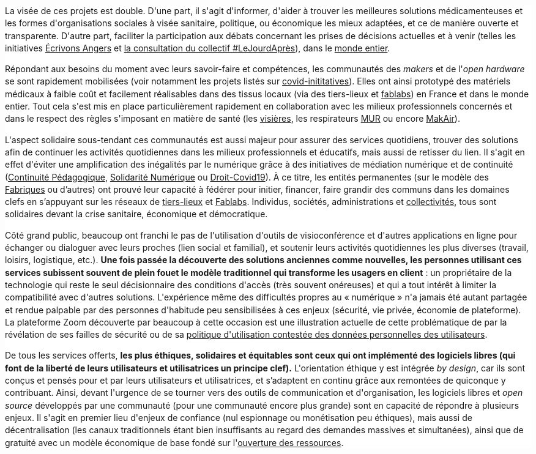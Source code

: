 La visée de ces projets est double. D'une part, il s'agit d'informer, d'aider à trouver les meilleures solutions médicamenteuses et les formes d'organisations sociales à visée sanitaire, politique, ou économique les mieux adaptées, et ce de manière ouverte et transparente. D'autre part, faciliter la participation aux débats concernant les prises de décisions actuelles et à venir (telles les initiatives [Écrivons Angers](https://ecrivons.angers.fr/assemblies/covid19) et [la consultation du collectif #LeJourdAprès](https://lejourdapres.parlement-ouvert.fr/)), dans le [monde entier](https://framablog.org/2020/04/10/technologies-de-crise-mais-avec-la-democratie/).

Répondant aux besoins du moment avec leurs savoir-faire et compétences, les communautés des *makers* et de l'*open hardware* se sont rapidement mobilisées (voir notamment les projets listés sur [covid-inititatives](https://covid-initiatives.org/)). Elles ont ainsi prototypé des matériels médicaux à faible coût et facilement réalisables dans des tissus locaux (via des tiers-lieux et [fablabs](http://fab.cba.mit.edu/about/charter/)) en France et dans le monde entier. Tout cela s'est mis en place particulièrement rapidement en collaboration avec les milieux professionnels concernés et dans le respect des règles s'imposant en matière de santé (les [visières](http://www.fablab.fr/coronavirus/prototypage-et-projets/article/2-visieres-de-protection-coronavirus), les respirateurs [MUR](https://www.mur-project.org/) ou encore [MakAir](https://makair.life/)).

L'aspect solidaire sous-tendant ces communautés est aussi majeur pour assurer des services quotidiens, trouver des solutions afin de continuer les activités quotidiennes dans les milieux professionnels et éducatifs, mais aussi de retisser du lien. Il s'agit en effet d'éviter une amplification des inégalités par le numérique grâce à des initiatives de médiation numérique et de continuité ([Continuité Pédagogique](https://www.continuitepedagogique.org/), [Solidarité Numérique](https://solidarite-numerique.fr) ou [Droit-Covid19](https://sharelex.org/c/covid-19)). À ce titre, les entités permanentes (sur le modèle des [Fabriques](https://wiki.lafabriquedesmobilites.fr/wiki/Initier_les_bases_d%27une_Fabrique) ou d’autres) ont prouvé leur capacité à fédérer pour initier, financer, faire grandir des communs dans les domaines clefs en s’appuyant sur les réseaux de [tiers-lieux](https://coop.tierslieux.net/le-reseau/) et [Fablabs](http://www.fablab.fr/). Individus, sociétés, administrations et [collectivités](https://adullact.org/breves/67-actualite/actu-libre-france/917-teletravail-dans-les-collectivites-point-reglementation), tous sont solidaires devant la crise sanitaire, économique et démocratique.

Côté grand public, beaucoup ont franchi le pas de l'utilisation d'outils de visioconférence et d'autres applications en ligne pour échanger ou dialoguer avec leurs proches (lien social et familial), et soutenir leurs activités quotidiennes les plus diverses (travail, loisirs, logistique, etc.). **Une fois passée la découverte des solutions anciennes comme nouvelles, les personnes utilisant ces services subissent souvent de plein fouet le modèle traditionnel qui transforme les usagers en client** : un propriétaire de la technologie qui reste le seul décisionnaire des conditions d'accès (très souvent onéreuses) et qui a tout intérêt à limiter la compatibilité avec d'autres solutions. L'expérience même des difficultés propres au « numérique » n'a jamais été autant partagée et rendue palpable par des personnes d'habitude peu sensibilisées à ces enjeux (sécurité, vie privée, économie de plateforme). La plateforme Zoom découverte par beaucoup à cette occasion est une illustration actuelle de cette problématique de par la révélation de ses failles de sécurité ou de sa [politique d'utilisation contestée des données personnelles des utilisateurs]( https://www.nextinpact.com/news/108854-zoom-retour-sur-accumulation-failles.htm ).

De tous les services offerts, **les plus éthiques, solidaires et équitables sont ceux qui ont implémenté des logiciels libres (qui font de la liberté de leurs utilisateurs et utilisatrices un principe clef).** L'orientation éthique y est intégrée *by design*, car ils sont conçus et pensés pour et par leurs utilisateurs et utilisatrices, et s’adaptent en continu grâce aux remontées de quiconque y contribuant. Ainsi, devant l'urgence de se tourner vers des outils de communication et d'organisation, les logiciels libres et *open source* développés par une communauté (pour une communauté encore plus grande) sont en capacité de répondre à plusieurs enjeux. Il s'agit en premier lieu d'enjeux de confiance (nul espionnage ou monétisation peu éthiques), mais aussi de décentralisation (les canaux traditionnels étant bien insuffisants au regard des demandes massives et simultanées), ainsi que de gratuité avec un modèle économique de base fondé sur l'[ouverture des ressources](https://framablog.org/2020/03/27/solidarites-numeriques-le-libre-se-mobilise/).
